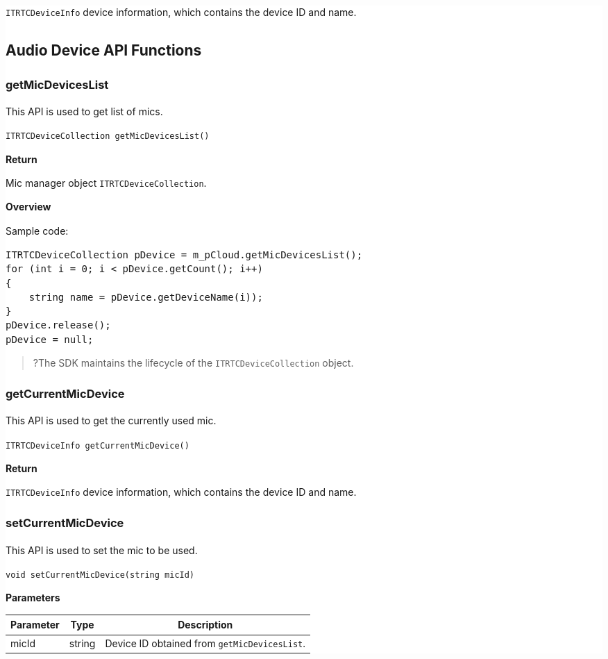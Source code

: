 `ITRTCDeviceInfo` device information, which contains the device ID and name.



## Audio Device API Functions
### getMicDevicesList

This API is used to get list of mics.
```
ITRTCDeviceCollection getMicDevicesList()
```

__Return__

Mic manager object `ITRTCDeviceCollection`.

__Overview__

Sample code: 

<pre>
ITRTCDeviceCollection pDevice = m_pCloud.getMicDevicesList();
for (int i = 0; i &lt; pDevice.getCount(); i++)
{
	string name = pDevice.getDeviceName(i));
}
pDevice.release();
pDevice = null;
</pre>

>?The SDK maintains the lifecycle of the `ITRTCDeviceCollection` object.



### getCurrentMicDevice

This API is used to get the currently used mic.
```
ITRTCDeviceInfo getCurrentMicDevice()
```

__Return__

`ITRTCDeviceInfo` device information, which contains the device ID and name.


### setCurrentMicDevice

This API is used to set the mic to be used.
```
void setCurrentMicDevice(string micId)
```

__Parameters__

| Parameter | Type | Description |
|-----|-----|-----|
| micId | string | Device ID obtained from `getMicDevicesList`. |
